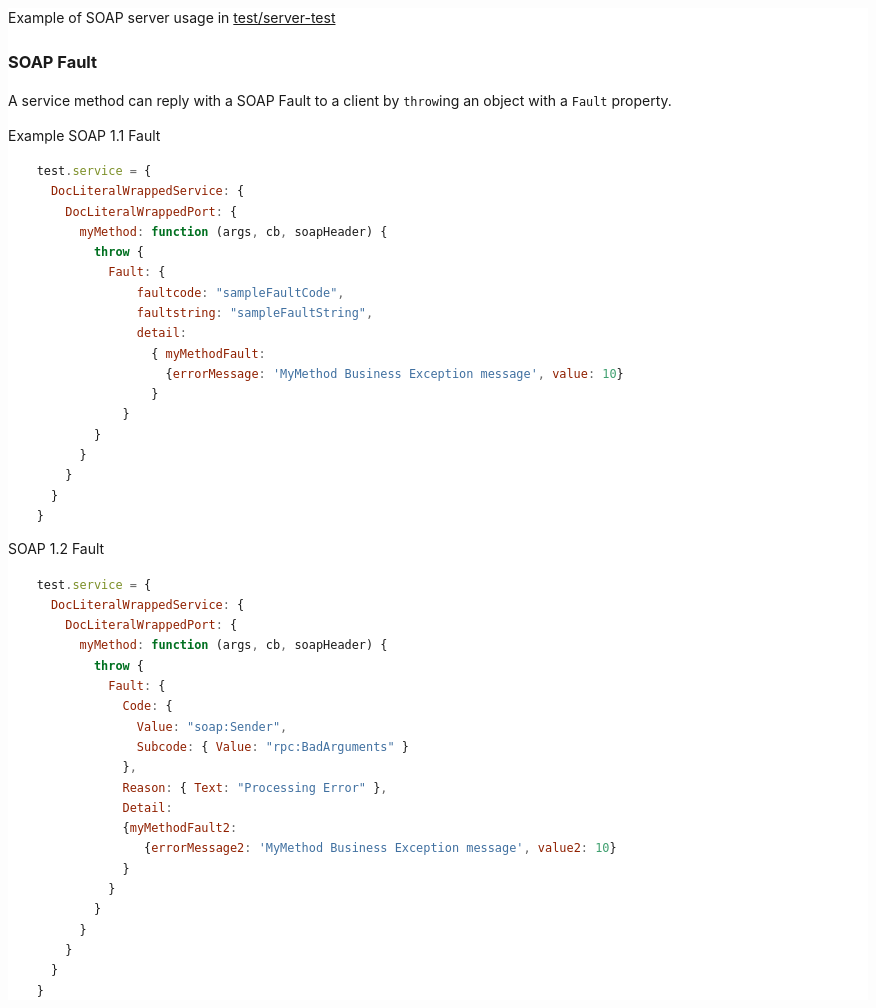 Example of SOAP server usage in [test/server-test](https://github.com/strongloop/strong-soap/tree/master/test/server-test.js)

### SOAP Fault

A service method can reply with a SOAP Fault to a client by `throw`ing an
object with a `Fault` property.

Example SOAP 1.1 Fault
``` javascript
    test.service = {
      DocLiteralWrappedService: {
        DocLiteralWrappedPort: {
          myMethod: function (args, cb, soapHeader) {
            throw {
              Fault: {
                  faultcode: "sampleFaultCode",
                  faultstring: "sampleFaultString",
                  detail:
                    { myMethodFault:
                      {errorMessage: 'MyMethod Business Exception message', value: 10}
                    }
                }
            }
          }
        }
      }
    }
```

SOAP 1.2 Fault

``` javascript
    test.service = {
      DocLiteralWrappedService: {
        DocLiteralWrappedPort: {
          myMethod: function (args, cb, soapHeader) {
            throw {
              Fault: {
                Code: {
                  Value: "soap:Sender",
                  Subcode: { Value: "rpc:BadArguments" }
                },
                Reason: { Text: "Processing Error" },
                Detail:
                {myMethodFault2:
                   {errorMessage2: 'MyMethod Business Exception message', value2: 10}
                }
              }
            }
          }
        }
      }
    }
```
